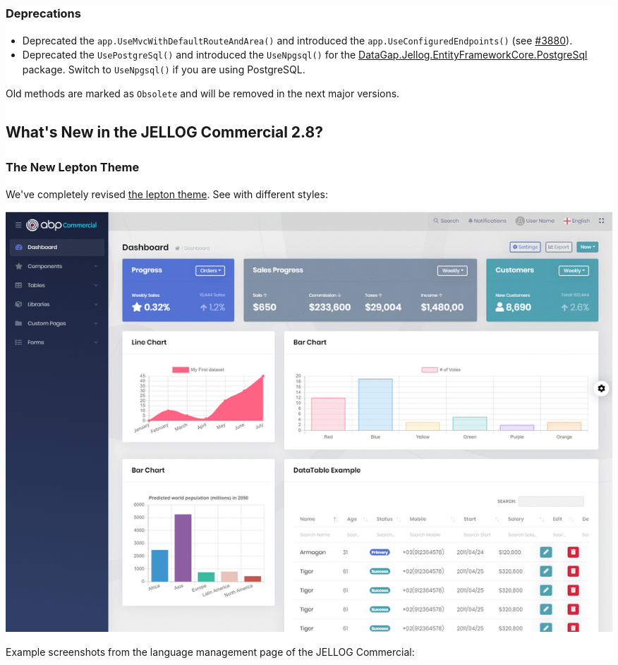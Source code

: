 ### Deprecations

* Deprecated the `app.UseMvcWithDefaultRouteAndArea()` and introduced the `app.UseConfiguredEndpoints()` (see [#3880](https://github.com/jellogframework/jellog/issues/3880)).
* Deprecated the `UsePostgreSql()` and introduced the `UseNpgsql()` for the [DataGap.Jellog.EntityFrameworkCore.PostgreSql](http://nuget.org/packages/DataGap.Jellog.EntityFrameworkCore.PostgreSql) package. Switch to `UseNpgsql()` if you are using PostgreSQL.

Old methods are marked as `Obsolete` and will be removed in the next major versions.

## What's New in the JELLOG Commercial 2.8?

### The New Lepton Theme

We've completely revised [the lepton theme](https://commercial.jellog.io/themes). See with different styles:

![lepton-themes](lepton-themes.gif)

Example screenshots from the language management page of the JELLOG Commercial:
